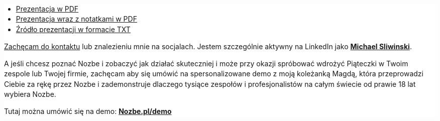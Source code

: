 * [Prezentacja w PDF](/pdf/workshow.pdf)
* [Prezentacja wraz z notatkami w PDF](/pdf/workshow-notes.pdf)
* [Źródło prezentacji w formacie TXT](/txt/workshow.txt)

[Zachęcam do kontaktu](/pl/kontakt) lub znalezieniu mnie na socjalach. Jestem szczególnie aktywny na LinkedIn jako **[Michael Sliwinski](https://www.linkedin.com/in/michaelsliwinski/)**.

A jeśli chcesz poznać Nozbe i zobaczyć jak działać skuteczniej i może przy okazji spróbować wdrożyć Piąteczki w Twoim zespole lub Twojej firmie, zachęcam aby się umówić na spersonalizowane demo z moją koleżanką Magdą, która przeprowadzi Ciebie za rękę przez Nozbe i zademonstruje dlaczego tysiące zespołów i profesjonalistów na całym świecie od prawie 18 lat wybiera Nozbe.

Tutaj można umówić się na demo: **[Nozbe.pl/demo](https://nozbe.pl/demo/)**

[n]: https://michael.gratis/nozbe_pl
[np]: https://michael.gratis/nozbepersonal_pl